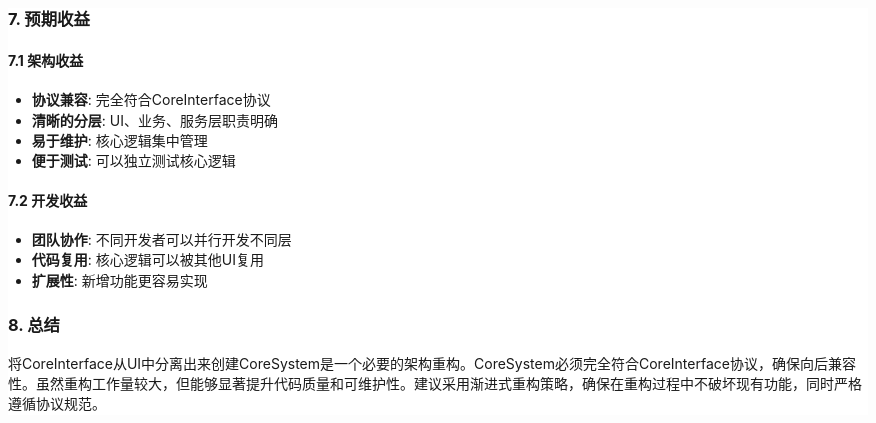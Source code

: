 ### 7. 预期收益

#### 7.1 架构收益
- **协议兼容**: 完全符合CoreInterface协议
- **清晰的分层**: UI、业务、服务层职责明确
- **易于维护**: 核心逻辑集中管理
- **便于测试**: 可以独立测试核心逻辑

#### 7.2 开发收益
- **团队协作**: 不同开发者可以并行开发不同层
- **代码复用**: 核心逻辑可以被其他UI复用
- **扩展性**: 新增功能更容易实现

### 8. 总结

将CoreInterface从UI中分离出来创建CoreSystem是一个必要的架构重构。CoreSystem必须完全符合CoreInterface协议，确保向后兼容性。虽然重构工作量较大，但能够显著提升代码质量和可维护性。建议采用渐进式重构策略，确保在重构过程中不破坏现有功能，同时严格遵循协议规范。
